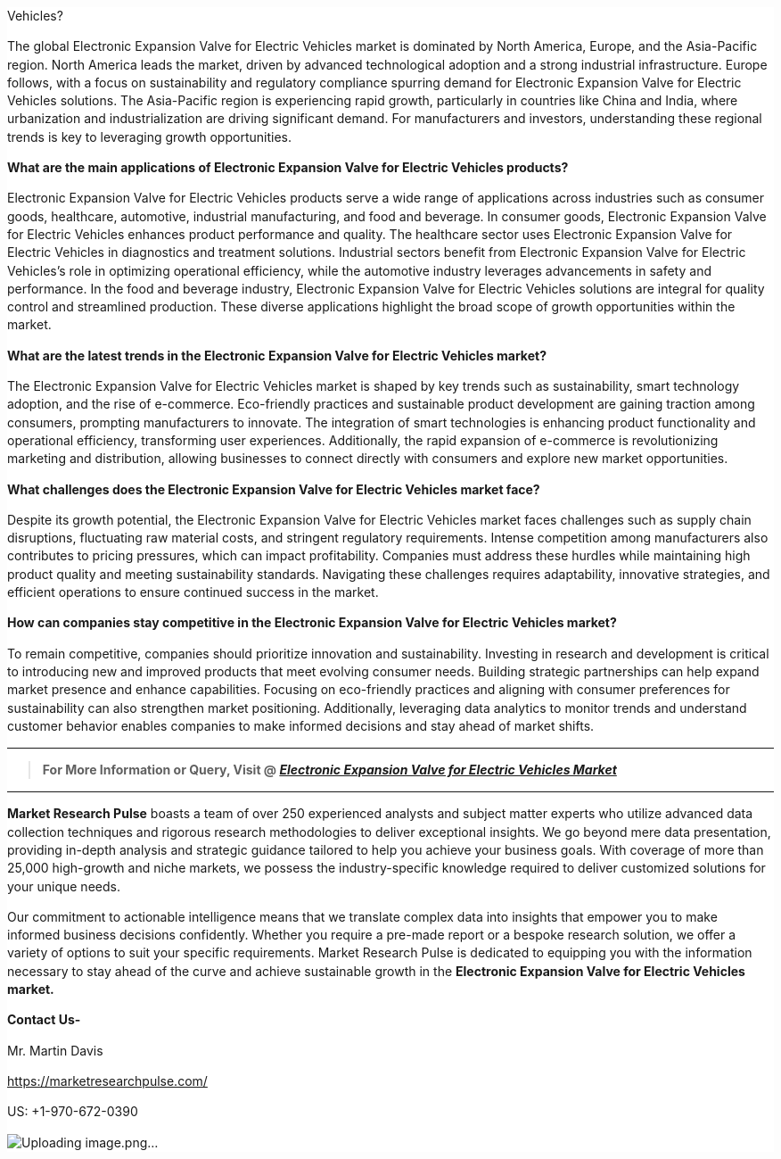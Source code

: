 Vehicles?</strong></p><p>The global Electronic Expansion Valve for Electric Vehicles market is dominated by North America, Europe, and the Asia-Pacific region. North America leads the market, driven by advanced technological adoption and a strong industrial infrastructure. Europe follows, with a focus on sustainability and regulatory compliance spurring demand for Electronic Expansion Valve for Electric Vehicles solutions. The Asia-Pacific region is experiencing rapid growth, particularly in countries like China and India, where urbanization and industrialization are driving significant demand. For manufacturers and investors, understanding these regional trends is key to leveraging growth opportunities.</p><p><strong>What are the main applications of Electronic Expansion Valve for Electric Vehicles products?</strong></p><p>Electronic Expansion Valve for Electric Vehicles products serve a wide range of applications across industries such as consumer goods, healthcare, automotive, industrial manufacturing, and food and beverage. In consumer goods, Electronic Expansion Valve for Electric Vehicles enhances product performance and quality. The healthcare sector uses Electronic Expansion Valve for Electric Vehicles in diagnostics and treatment solutions. Industrial sectors benefit from Electronic Expansion Valve for Electric Vehicles&rsquo;s role in optimizing operational efficiency, while the automotive industry leverages advancements in safety and performance. In the food and beverage industry, Electronic Expansion Valve for Electric Vehicles solutions are integral for quality control and streamlined production. These diverse applications highlight the broad scope of growth opportunities within the market.</p><p><strong>What are the latest trends in the Electronic Expansion Valve for Electric Vehicles market?</strong></p><p>The Electronic Expansion Valve for Electric Vehicles market is shaped by key trends such as sustainability, smart technology adoption, and the rise of e-commerce. Eco-friendly practices and sustainable product development are gaining traction among consumers, prompting manufacturers to innovate. The integration of smart technologies is enhancing product functionality and operational efficiency, transforming user experiences. Additionally, the rapid expansion of e-commerce is revolutionizing marketing and distribution, allowing businesses to connect directly with consumers and explore new market opportunities.</p><p><strong>What challenges does the Electronic Expansion Valve for Electric Vehicles market face?</strong></p><p>Despite its growth potential, the Electronic Expansion Valve for Electric Vehicles market faces challenges such as supply chain disruptions, fluctuating raw material costs, and stringent regulatory requirements. Intense competition among manufacturers also contributes to pricing pressures, which can impact profitability. Companies must address these hurdles while maintaining high product quality and meeting sustainability standards. Navigating these challenges requires adaptability, innovative strategies, and efficient operations to ensure continued success in the market.</p><p><strong>How can companies stay competitive in the Electronic Expansion Valve for Electric Vehicles market?</strong></p><p>To remain competitive, companies should prioritize innovation and sustainability. Investing in research and development is critical to introducing new and improved products that meet evolving consumer needs. Building strategic partnerships can help expand market presence and enhance capabilities. Focusing on eco-friendly practices and aligning with consumer preferences for sustainability can also strengthen market positioning. Additionally, leveraging data analytics to monitor trends and understand customer behavior enables companies to make informed decisions and stay ahead of market shifts.</p><hr /><blockquote><p><strong>For More Information or Query, Visit @&nbsp;<em><a href="https://marketresearchpulse.com/report/47974/electronic-expansion-valve-for-electric-vehicles-market?utm_source=Linkedin&utm_medium=0116">Electronic Expansion Valve for Electric Vehicles Market</a></em></strong></p></blockquote><hr /><p><strong>Market Research Pulse</strong> boasts a team of over 250 experienced analysts and subject matter experts who utilize advanced data collection techniques and rigorous research methodologies to deliver exceptional insights. We go beyond mere data presentation, providing in-depth analysis and strategic guidance tailored to help you achieve your business goals. With coverage of more than 25,000 high-growth and niche markets, we possess the industry-specific knowledge required to deliver customized solutions for your unique needs.</p><p>Our commitment to actionable intelligence means that we translate complex data into insights that empower you to make informed business decisions confidently. Whether you require a pre-made report or a bespoke research solution, we offer a variety of options to suit your specific requirements. Market Research Pulse is dedicated to equipping you with the information necessary to stay ahead of the curve and achieve sustainable growth in the <strong>Electronic Expansion Valve for Electric Vehicles market.</strong></p><p><strong>Contact Us-</strong></p><p>Mr. Martin Davis</p><p>https://marketresearchpulse.com/</p><p>US: +1-970-672-0390</p>
![Uploading image.png…]()
